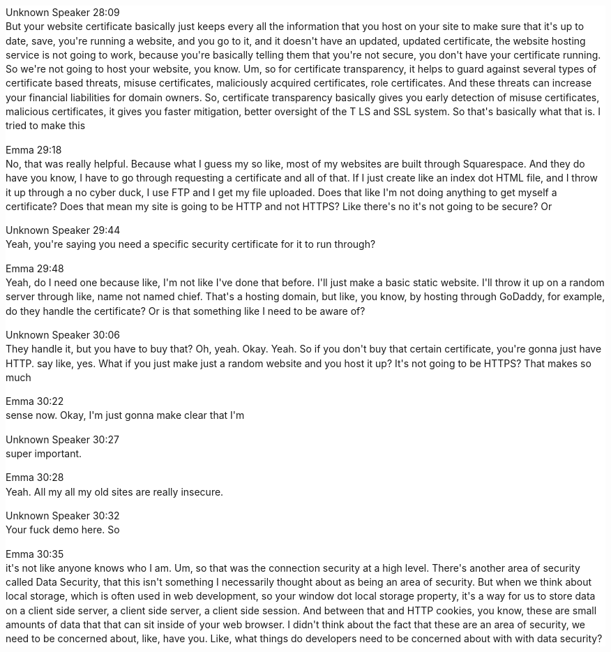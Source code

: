 Unknown Speaker  28:09  
But your website certificate basically just keeps every all the information that you host on your site to make sure that it's up to date, save, you're running a website, and you go to it, and it doesn't have an updated, updated certificate, the website hosting service is not going to work, because you're basically telling them that you're not secure, you don't have your certificate running. So we're not going to host your website, you know. Um, so for certificate transparency, it helps to guard against several types of certificate based threats, misuse certificates, maliciously acquired certificates, role certificates. And these threats can increase your financial liabilities for domain owners. So, certificate transparency basically gives you early detection of misuse certificates, malicious certificates, it gives you faster mitigation, better oversight of the T LS and SSL system. So that's basically what that is. I tried to make this

Emma  29:18  
No, that was really helpful. Because what I guess my so like, most of my websites are built through Squarespace. And they do have you know, I have to go through requesting a certificate and all of that. If I just create like an index dot HTML file, and I throw it up through a no cyber duck, I use FTP and I get my file uploaded. Does that like I'm not doing anything to get myself a certificate? Does that mean my site is going to be HTTP and not HTTPS? Like there's no it's not going to be secure? Or

Unknown Speaker  29:44  
Yeah, you're saying you need a specific security certificate for it to run through?

Emma  29:48  
Yeah, do I need one because like, I'm not like I've done that before. I'll just make a basic static website. I'll throw it up on a random server through like, name not named chief. That's a hosting domain, but like, you know, by hosting through GoDaddy, for example, do they handle the certificate? Or is that something like I need to be aware of?

Unknown Speaker  30:06  
They handle it, but you have to buy that? Oh, yeah. Okay. Yeah. So if you don't buy that certain certificate, you're gonna just have HTTP. say like, yes. What if you just make just a random website and you host it up? It's not going to be HTTPS? That makes so much

Emma  30:22  
sense now. Okay, I'm just gonna make clear that I'm

Unknown Speaker  30:27  
super important.

Emma  30:28  
Yeah. All my all my old sites are really insecure.

Unknown Speaker  30:32  
Your fuck demo here. So

Emma  30:35  
it's not like anyone knows who I am. Um, so that was the connection security at a high level. There's another area of security called Data Security, that this isn't something I necessarily thought about as being an area of security. But when we think about local storage, which is often used in web development, so your window dot local storage property, it's a way for us to store data on a client side server, a client side server, a client side session. And between that and HTTP cookies, you know, these are small amounts of data that that can sit inside of your web browser. I didn't think about the fact that these are an area of security, we need to be concerned about, like, have you. Like, what things do developers need to be concerned about with with data security?
